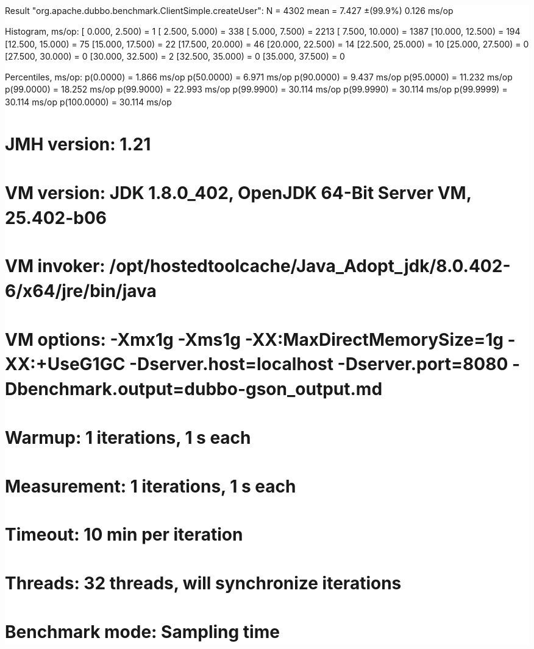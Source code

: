 

Result "org.apache.dubbo.benchmark.ClientSimple.createUser":
  N = 4302
  mean =      7.427 ±(99.9%) 0.126 ms/op

  Histogram, ms/op:
    [ 0.000,  2.500) = 1 
    [ 2.500,  5.000) = 338 
    [ 5.000,  7.500) = 2213 
    [ 7.500, 10.000) = 1387 
    [10.000, 12.500) = 194 
    [12.500, 15.000) = 75 
    [15.000, 17.500) = 22 
    [17.500, 20.000) = 46 
    [20.000, 22.500) = 14 
    [22.500, 25.000) = 10 
    [25.000, 27.500) = 0 
    [27.500, 30.000) = 0 
    [30.000, 32.500) = 2 
    [32.500, 35.000) = 0 
    [35.000, 37.500) = 0 

  Percentiles, ms/op:
      p(0.0000) =      1.866 ms/op
     p(50.0000) =      6.971 ms/op
     p(90.0000) =      9.437 ms/op
     p(95.0000) =     11.232 ms/op
     p(99.0000) =     18.252 ms/op
     p(99.9000) =     22.993 ms/op
     p(99.9900) =     30.114 ms/op
     p(99.9990) =     30.114 ms/op
     p(99.9999) =     30.114 ms/op
    p(100.0000) =     30.114 ms/op


# JMH version: 1.21
# VM version: JDK 1.8.0_402, OpenJDK 64-Bit Server VM, 25.402-b06
# VM invoker: /opt/hostedtoolcache/Java_Adopt_jdk/8.0.402-6/x64/jre/bin/java
# VM options: -Xmx1g -Xms1g -XX:MaxDirectMemorySize=1g -XX:+UseG1GC -Dserver.host=localhost -Dserver.port=8080 -Dbenchmark.output=dubbo-gson_output.md
# Warmup: 1 iterations, 1 s each
# Measurement: 1 iterations, 1 s each
# Timeout: 10 min per iteration
# Threads: 32 threads, will synchronize iterations
# Benchmark mode: Sampling time